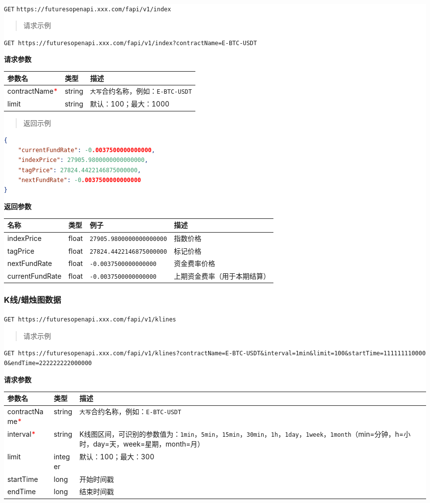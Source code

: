 `GET` `https://futuresopenapi.xxx.com/fapi/v1/index`

> 请求示例

```http
GET https://futuresopenapi.xxx.com/fapi/v1/index?contractName=E-BTC-USDT
```

**请求参数**

| 参数名                                  | 类型   | 描述                               |
| :---------------------------------------| :------| :----------------------------------|
| contractName<font color="red">\*</font> | string | `大写`合约名称，例如：`E-BTC-USDT` |
| limit                                   | string | 默认：100；最大：1000              |

> 返回示例

```json
{
    "currentFundRate": -0.0037500000000000,
    "indexPrice": 27905.9800000000000000,
    "tagPrice": 27824.4422146875000000,
    "nextFundRate": -0.0037500000000000
}
```

**返回参数**

| 名称            | 类型  | 例子                     | 描述                         |
| :---------------| :-----| :------------------------| :----------------------------|
| indexPrice      | float | `27905.9800000000000000` | 指数价格                     |
| tagPrice        | float | `27824.4422146875000000` | 标记价格                     |
| nextFundRate    | float | `-0.0037500000000000`    | 资金费率价格                 |
| currentFundRate | float | `-0.0037500000000000`    | 上期资金费率（用于本期结算） |

### K线/蜡烛图数据

`GET https://futuresopenapi.xxx.com/fapi/v1/klines`

> 请求示例

```http
GET https://futuresopenapi.xxx.com/fapi/v1/klines?contractName=E-BTC-USDT&interval=1min&limit=100&startTime=1111111100000&endTime=222222222000000
```

**请求参数**

| 参数名                                  | 类型    | 描述                                                                                                                                            |
| :---------------------------------------| :-------| :-----------------------------------------------------------------------------------------------------------------------------------------------|
| contractName<font color="red">\*</font> | string  | `大写`合约名称，例如：`E-BTC-USDT`                                                                                                              |
| interval<font color="red">\*</font>     | string  | K线图区间，可识别的参数值为：`1min`，`5min`，`15min`，`30min`，`1h`，`1day`，`1week`，`1month`（min=分钟，h=小时，day=天，week=星期，month=月） |
| limit                                   | integer | 默认：100；最大：300                                                                                                                            |
| startTime                               | long    | 开始时间戳                                                                                                                                      |
| endTime                                 | long    | 结束时间戳                                                                                                                                      |
